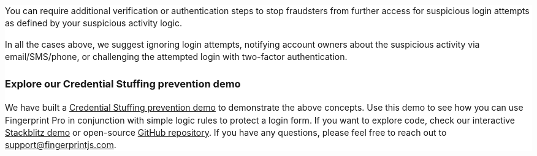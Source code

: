 You can require additional verification or authentication steps to stop fraudsters from further access for suspicious login attempts as defined by your suspicious activity logic.

In all the cases above, we suggest ignoring login attempts, notifying account owners about the suspicious activity via email/SMS/phone, or challenging the attempted login with two-factor authentication.

### Explore our Credential Stuffing prevention demo

We have built a [Credential Stuffing prevention demo](https://fingerprinthub.com/credential-stuffing) to demonstrate the above concepts. Use this demo to see how you can use Fingerprint Pro in conjunction with simple logic rules to protect a login form. If you want to explore code, check our interactive [Stackblitz demo](https://stackblitz.com/edit/nextjs-dmv5c7?file=README.md) or open-source [GitHub repository](https://github.com/fingerprintjs/fingerprintjs-pro-use-cases). If you have any questions, please feel free to reach out to [support@fingerprintjs.com](mailto:support@fingerprintjs.com).